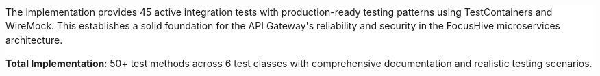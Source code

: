 The implementation provides 45 active integration tests with production-ready testing patterns using TestContainers and WireMock. This establishes a solid foundation for the API Gateway's reliability and security in the FocusHive microservices architecture.

**Total Implementation**: 50+ test methods across 6 test classes with comprehensive documentation and realistic testing scenarios.